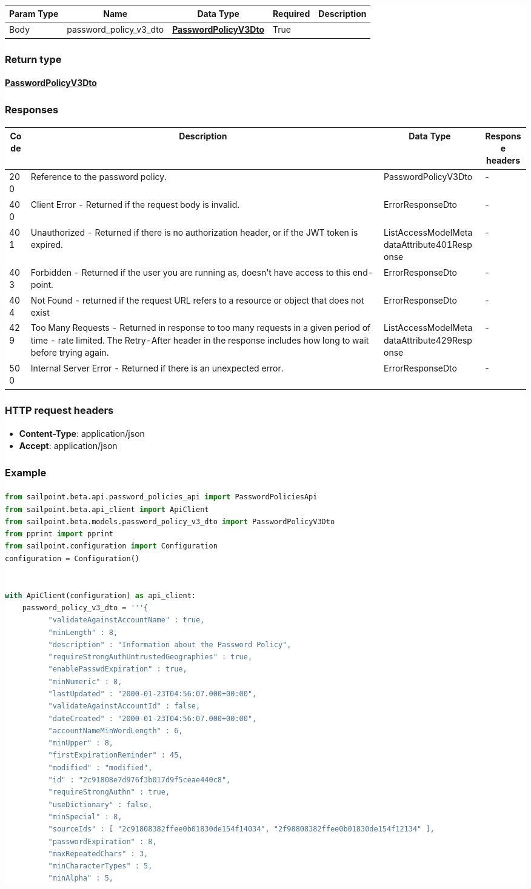 Param Type | Name | Data Type | Required  | Description
------------- | ------------- | ------------- | ------------- | ------------- 
 Body  | password_policy_v3_dto | [**PasswordPolicyV3Dto**](../models/password-policy-v3-dto) | True  | 

### Return type
[**PasswordPolicyV3Dto**](../models/password-policy-v3-dto)

### Responses
Code | Description  | Data Type | Response headers |
------------- | ------------- | ------------- |------------------|
200 | Reference to the password policy. | PasswordPolicyV3Dto |  -  |
400 | Client Error - Returned if the request body is invalid. | ErrorResponseDto |  -  |
401 | Unauthorized - Returned if there is no authorization header, or if the JWT token is expired. | ListAccessModelMetadataAttribute401Response |  -  |
403 | Forbidden - Returned if the user you are running as, doesn&#39;t have access to this end-point. | ErrorResponseDto |  -  |
404 | Not Found - returned if the request URL refers to a resource or object that does not exist | ErrorResponseDto |  -  |
429 | Too Many Requests - Returned in response to too many requests in a given period of time - rate limited. The Retry-After header in the response includes how long to wait before trying again. | ListAccessModelMetadataAttribute429Response |  -  |
500 | Internal Server Error - Returned if there is an unexpected error. | ErrorResponseDto |  -  |

### HTTP request headers
 - **Content-Type**: application/json
 - **Accept**: application/json

### Example

```python
from sailpoint.beta.api.password_policies_api import PasswordPoliciesApi
from sailpoint.beta.api_client import ApiClient
from sailpoint.beta.models.password_policy_v3_dto import PasswordPolicyV3Dto
from pprint import pprint
from sailpoint.configuration import Configuration
configuration = Configuration()


with ApiClient(configuration) as api_client:
    password_policy_v3_dto = '''{
          "validateAgainstAccountName" : true,
          "minLength" : 8,
          "description" : "Information about the Password Policy",
          "requireStrongAuthUntrustedGeographies" : true,
          "enablePasswdExpiration" : true,
          "minNumeric" : 8,
          "lastUpdated" : "2000-01-23T04:56:07.000+00:00",
          "validateAgainstAccountId" : false,
          "dateCreated" : "2000-01-23T04:56:07.000+00:00",
          "accountNameMinWordLength" : 6,
          "minUpper" : 8,
          "firstExpirationReminder" : 45,
          "modified" : "modified",
          "id" : "2c91808e7d976f3b017d9f5ceae440c8",
          "requireStrongAuthn" : true,
          "useDictionary" : false,
          "minSpecial" : 8,
          "sourceIds" : [ "2c91808382ffee0b01830de154f14034", "2f98808382ffee0b01830de154f12134" ],
          "passwordExpiration" : 8,
          "maxRepeatedChars" : 3,
          "minCharacterTypes" : 5,
          "minAlpha" : 5,
```